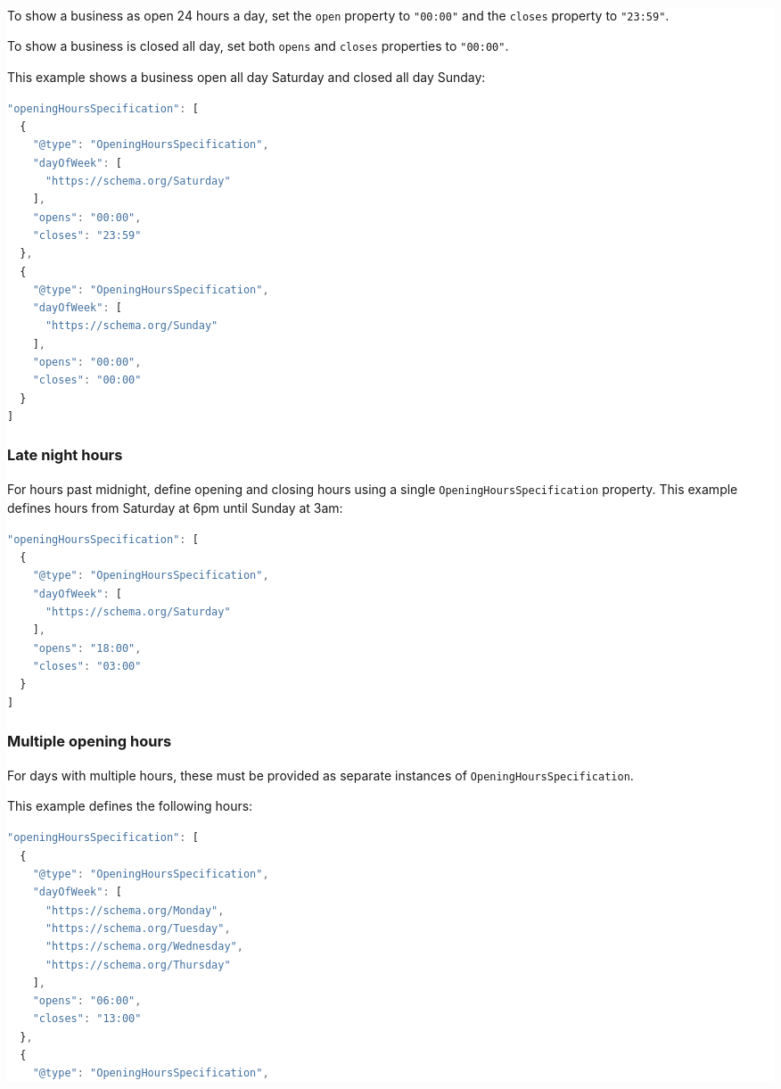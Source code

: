 To show a business as open 24 hours a day, set the `open` property to `"00:00"` and the `closes` property to `"23:59"`.

To show a business is closed all day, set both `opens` and `closes` properties to `"00:00"`.

This example shows a business open all day Saturday and closed all day Sunday:

```javascript
"openingHoursSpecification": [
  {
    "@type": "OpeningHoursSpecification",
    "dayOfWeek": [
      "https://schema.org/Saturday"
    ],
    "opens": "00:00",
    "closes": "23:59"
  },
  {
    "@type": "OpeningHoursSpecification",
    "dayOfWeek": [
      "https://schema.org/Sunday"
    ],
    "opens": "00:00",
    "closes": "00:00"
  }
]
```

### Late night hours

For hours past midnight, define opening and closing hours using a single `OpeningHoursSpecification` property. This example defines hours from Saturday at 6pm until Sunday at 3am:

```javascript
"openingHoursSpecification": [
  {
    "@type": "OpeningHoursSpecification",
    "dayOfWeek": [
      "https://schema.org/Saturday"
    ],
    "opens": "18:00",
    "closes": "03:00"
  }
]
```

### Multiple opening hours

For days with multiple hours, these must be provided as separate instances of `OpeningHoursSpecification`.

This example defines the following hours:

```javascript
"openingHoursSpecification": [
  {
    "@type": "OpeningHoursSpecification",
    "dayOfWeek": [
      "https://schema.org/Monday",
      "https://schema.org/Tuesday",
      "https://schema.org/Wednesday",
      "https://schema.org/Thursday"
    ],
    "opens": "06:00",
    "closes": "13:00"
  },
  {
    "@type": "OpeningHoursSpecification",
```